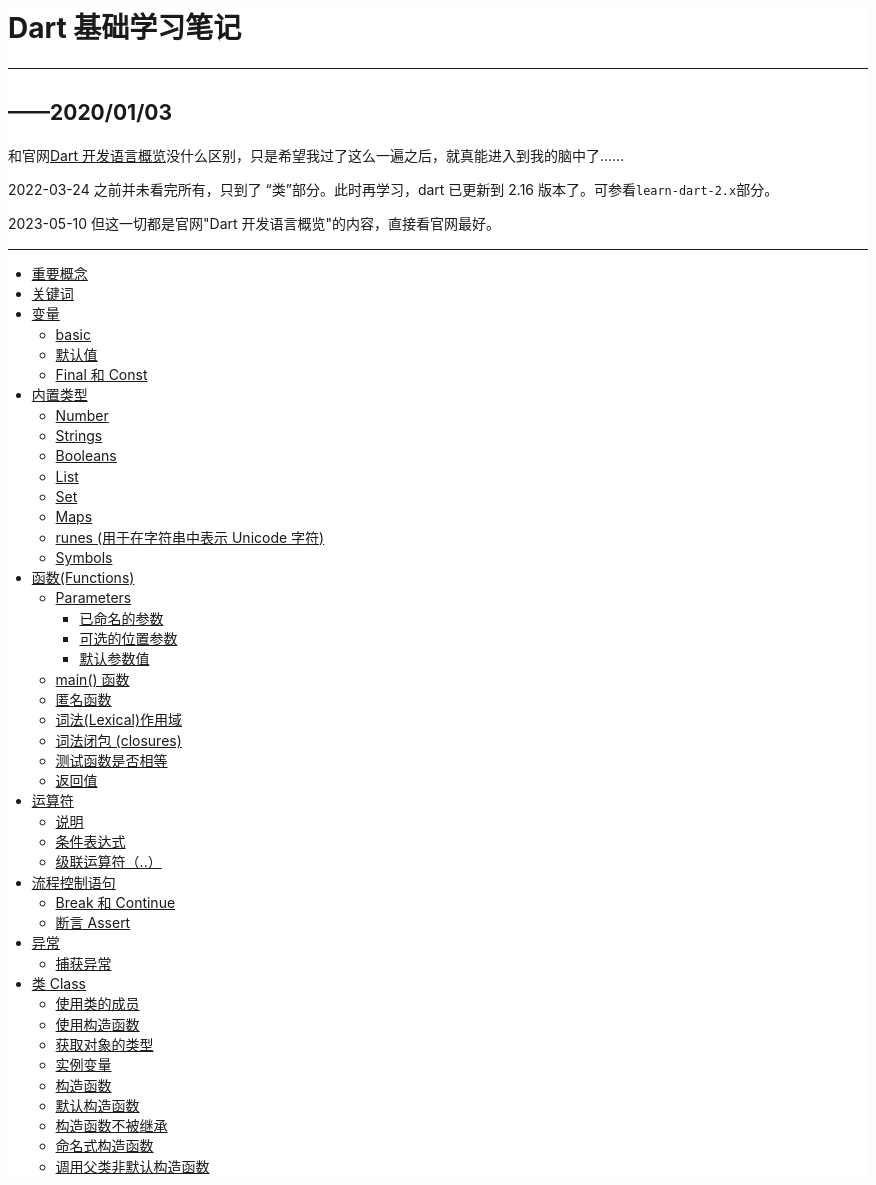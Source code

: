 # Dart 基础学习笔记

---

## ——2020/01/03

和官网[Dart 开发语言概览](https://dart.cn/guides/language/language-tour)没什么区别，只是希望我过了这么一遍之后，就真能进入到我的脑中了......

2022-03-24 之前并未看完所有，只到了 “类”部分。此时再学习，dart 已更新到 2.16 版本了。可参看`learn-dart-2.x`部分。

2023-05-10 但这一切都是官网"Dart 开发语言概览"的内容，直接看官网最好。

---




- [重要概念](#%E9%87%8D%E8%A6%81%E6%A6%82%E5%BF%B5)
- [关键词](#%E5%85%B3%E9%94%AE%E8%AF%8D)
- [变量](#%E5%8F%98%E9%87%8F)
  - [basic](#basic)
  - [默认值](#%E9%BB%98%E8%AE%A4%E5%80%BC)
  - [Final 和 Const](#final-%E5%92%8C-const)
- [内置类型](#%E5%86%85%E7%BD%AE%E7%B1%BB%E5%9E%8B)
  - [Number](#number)
  - [Strings](#strings)
  - [Booleans](#booleans)
  - [List](#list)
  - [Set](#set)
  - [Maps](#maps)
  - [runes (用于在字符串中表示 Unicode 字符)](#runes-%E7%94%A8%E4%BA%8E%E5%9C%A8%E5%AD%97%E7%AC%A6%E4%B8%B2%E4%B8%AD%E8%A1%A8%E7%A4%BA-unicode-%E5%AD%97%E7%AC%A6)
  - [Symbols](#symbols)
- [函数(Functions)](#%E5%87%BD%E6%95%B0functions)
  - [Parameters](#parameters)
    - [已命名的参数](#%E5%B7%B2%E5%91%BD%E5%90%8D%E7%9A%84%E5%8F%82%E6%95%B0)
    - [可选的位置参数](#%E5%8F%AF%E9%80%89%E7%9A%84%E4%BD%8D%E7%BD%AE%E5%8F%82%E6%95%B0)
    - [默认参数值](#%E9%BB%98%E8%AE%A4%E5%8F%82%E6%95%B0%E5%80%BC)
  - [main() 函数](#main-%E5%87%BD%E6%95%B0)
  - [匿名函数](#%E5%8C%BF%E5%90%8D%E5%87%BD%E6%95%B0)
  - [词法(Lexical)作用域](#%E8%AF%8D%E6%B3%95lexical%E4%BD%9C%E7%94%A8%E5%9F%9F)
  - [词法闭包 (closures)](#%E8%AF%8D%E6%B3%95%E9%97%AD%E5%8C%85-closures)
  - [测试函数是否相等](#%E6%B5%8B%E8%AF%95%E5%87%BD%E6%95%B0%E6%98%AF%E5%90%A6%E7%9B%B8%E7%AD%89)
  - [返回值](#%E8%BF%94%E5%9B%9E%E5%80%BC)
- [运算符](#%E8%BF%90%E7%AE%97%E7%AC%A6)
  - [说明](#%E8%AF%B4%E6%98%8E)
  - [条件表达式](#%E6%9D%A1%E4%BB%B6%E8%A1%A8%E8%BE%BE%E5%BC%8F)
  - [级联运算符（..）](#%E7%BA%A7%E8%81%94%E8%BF%90%E7%AE%97%E7%AC%A6)
- [流程控制语句](#%E6%B5%81%E7%A8%8B%E6%8E%A7%E5%88%B6%E8%AF%AD%E5%8F%A5)
  - [Break 和 Continue](#break-%E5%92%8C-continue)
  - [断言 Assert](#%E6%96%AD%E8%A8%80-assert)
- [异常](#%E5%BC%82%E5%B8%B8)
  - [捕获异常](#%E6%8D%95%E8%8E%B7%E5%BC%82%E5%B8%B8)
- [类 Class](#%E7%B1%BB-class)
  - [使用类的成员](#%E4%BD%BF%E7%94%A8%E7%B1%BB%E7%9A%84%E6%88%90%E5%91%98)
  - [使用构造函数](#%E4%BD%BF%E7%94%A8%E6%9E%84%E9%80%A0%E5%87%BD%E6%95%B0)
  - [获取对象的类型](#%E8%8E%B7%E5%8F%96%E5%AF%B9%E8%B1%A1%E7%9A%84%E7%B1%BB%E5%9E%8B)
  - [实例变量](#%E5%AE%9E%E4%BE%8B%E5%8F%98%E9%87%8F)
  - [构造函数](#%E6%9E%84%E9%80%A0%E5%87%BD%E6%95%B0)
  - [默认构造函数](#%E9%BB%98%E8%AE%A4%E6%9E%84%E9%80%A0%E5%87%BD%E6%95%B0)
  - [构造函数不被继承](#%E6%9E%84%E9%80%A0%E5%87%BD%E6%95%B0%E4%B8%8D%E8%A2%AB%E7%BB%A7%E6%89%BF)
  - [命名式构造函数](#%E5%91%BD%E5%90%8D%E5%BC%8F%E6%9E%84%E9%80%A0%E5%87%BD%E6%95%B0)
  - [调用父类非默认构造函数](#%E8%B0%83%E7%94%A8%E7%88%B6%E7%B1%BB%E9%9D%9E%E9%BB%98%E8%AE%A4%E6%9E%84%E9%80%A0%E5%87%BD%E6%95%B0)